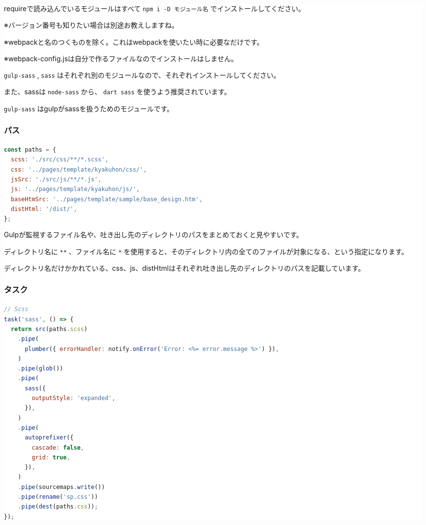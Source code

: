 requireで読み込んでいるモジュールはすべて `npm i -D モジュール名` でインストールしてください。

※バージョン番号も知りたい場合は別途お教えしますね。

※webpackと名のつくものを除く。これはwebpackを使いたい時に必要なだけです。

※webpack-config.jsは自分で作るファイルなのでインストールはしません。

`gulp-sass` , `sass` はそれぞれ別のモジュールなので、それぞれインストールしてください。

また、sassは `node-sass` から、 `dart sass` を使うよう推奨されています。

`gulp-sass` はgulpがsassを扱うためのモジュールです。

### パス

```js
const paths = {
  scss: './src/css/**/*.scss',
  css: '../pages/template/kyakuhon/css/',
  jsSrc: './src/js/**/*.js',
  js: '../pages/template/kyakuhon/js/',
  baseHtmSrc: '../pages/template/sample/base_design.htm',
  distHtml: '/dist/',
};
```

Gulpが監視するファイル名や、吐き出し先のディレクトリのパスをまとめておくと見やすいです。

ディレクトリ名に `**` 、ファイル名に `*` を使用すると、そのディレクトリ内の全てのファイルが対象になる、という指定になります。

ディレクトリ名だけかかれている、css、js、distHtmlはそれぞれ吐き出し先のディレクトリのパスを記載しています。

### タスク

```js
// Scss
task('sass', () => {
  return src(paths.scss)
    .pipe(
      plumber({ errorHandler: notify.onError('Error: <%= error.message %>') }),
    )
    .pipe(glob())
    .pipe(
      sass({
        outputStyle: 'expanded',
      }),
    )
    .pipe(
      autoprefixer({
        cascade: false,
        grid: true,
      }),
    )
    .pipe(sourcemaps.write())
    .pipe(rename('sp.css'))
    .pipe(dest(paths.css));
});
```
